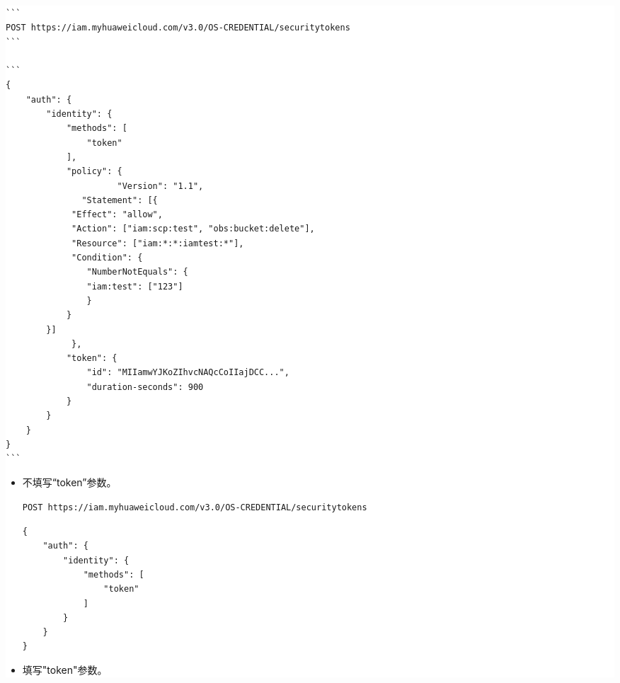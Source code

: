     ```
    POST https://iam.myhuaweicloud.com/v3.0/OS-CREDENTIAL/securitytokens
    ```

    ```
    {
        "auth": {
            "identity": {
                "methods": [
                    "token"
                ],
                "policy": {
                          "Version": "1.1",
    		       "Statement": [{
    			 "Effect": "allow",
    			 "Action": ["iam:scp:test", "obs:bucket:delete"],
    			 "Resource": ["iam:*:*:iamtest:*"],
    			 "Condition": {
    			    "NumberNotEquals": {
    				"iam:test": ["123"]
    				}
    			}
    		}]
                 },
                "token": {
                    "id": "MIIamwYJKoZIhvcNAQcCoIIajDCC...",
                    "duration-seconds": 900
                }
            }
        }
    }
    ```


-   不填写“token”参数。

    ```
    POST https://iam.myhuaweicloud.com/v3.0/OS-CREDENTIAL/securitytokens
    ```

    ```
    {
        "auth": {
            "identity": {
                "methods": [
                    "token"
                ]
            }
        }
    }
    ```

-   填写"token"参数。
